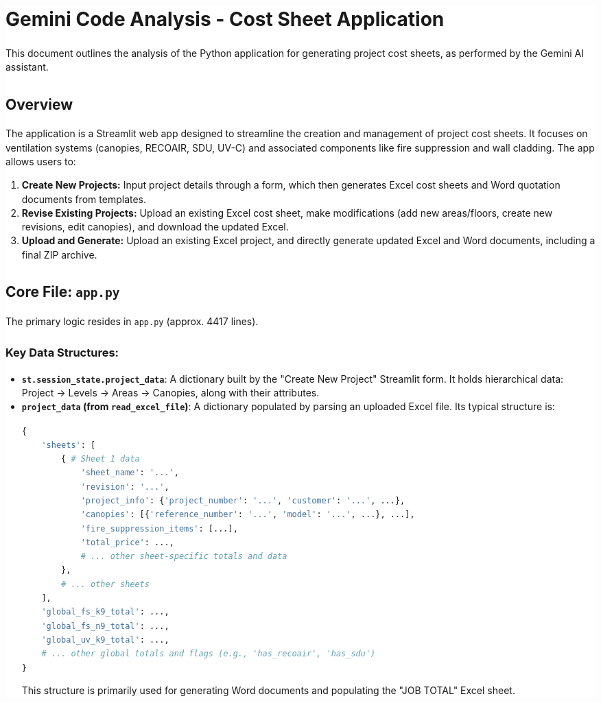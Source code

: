 # Gemini Code Analysis - Cost Sheet Application

This document outlines the analysis of the Python application for generating project cost sheets, as performed by the Gemini AI assistant.

## Overview

The application is a Streamlit web app designed to streamline the creation and management of project cost sheets. It focuses on ventilation systems (canopies, RECOAIR, SDU, UV-C) and associated components like fire suppression and wall cladding. The app allows users to:

1.  **Create New Projects:** Input project details through a form, which then generates Excel cost sheets and Word quotation documents from templates.
2.  **Revise Existing Projects:** Upload an existing Excel cost sheet, make modifications (add new areas/floors, create new revisions, edit canopies), and download the updated Excel.
3.  **Upload and Generate:** Upload an existing Excel project, and directly generate updated Excel and Word documents, including a final ZIP archive.

## Core File: `app.py`

The primary logic resides in `app.py` (approx. 4417 lines).

### Key Data Structures:

- **`st.session_state.project_data`**: A dictionary built by the "Create New Project" Streamlit form. It holds hierarchical data: Project -> Levels -> Areas -> Canopies, along with their attributes.
- **`project_data` (from `read_excel_file`)**: A dictionary populated by parsing an uploaded Excel file. Its typical structure is:
  ```python
  {
      'sheets': [
          { # Sheet 1 data
              'sheet_name': '...',
              'revision': '...',
              'project_info': {'project_number': '...', 'customer': '...', ...},
              'canopies': [{'reference_number': '...', 'model': '...', ...}, ...],
              'fire_suppression_items': [...],
              'total_price': ...,
              # ... other sheet-specific totals and data
          },
          # ... other sheets
      ],
      'global_fs_k9_total': ...,
      'global_fs_n9_total': ...,
      'global_uv_k9_total': ...,
      # ... other global totals and flags (e.g., 'has_recoair', 'has_sdu')
  }
  ```
  This structure is primarily used for generating Word documents and populating the "JOB TOTAL" Excel sheet.
